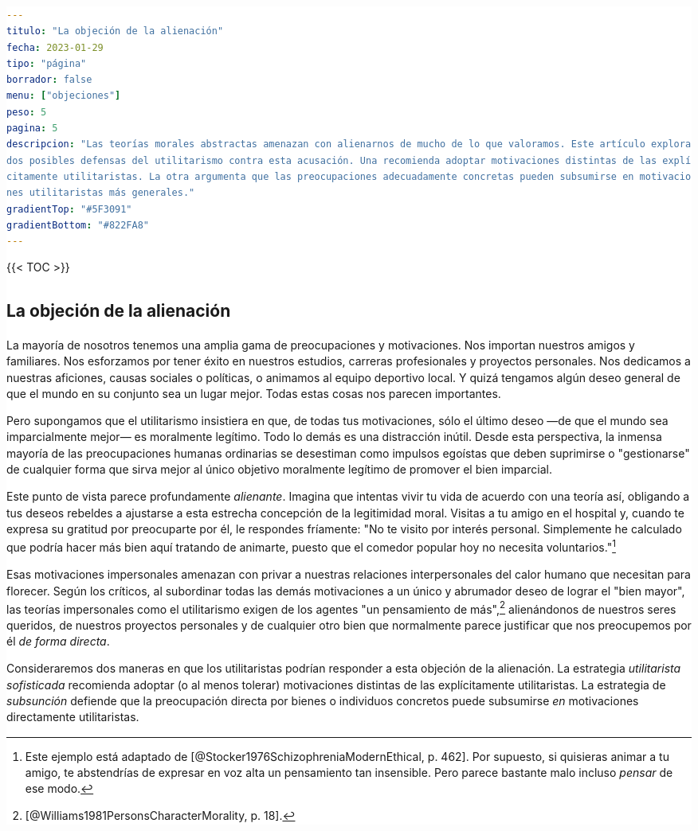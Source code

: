 ```yaml
---
titulo: "La objeción de la alienación"
fecha: 2023-01-29
tipo: "página"
borrador: false
menu: ["objeciones"]
peso: 5
pagina: 5
descripcion: "Las teorías morales abstractas amenazan con alienarnos de mucho de lo que valoramos. Este artículo explora dos posibles defensas del utilitarismo contra esta acusación. Una recomienda adoptar motivaciones distintas de las explícitamente utilitaristas. La otra argumenta que las preocupaciones adecuadamente concretas pueden subsumirse en motivaciones utilitaristas más generales."
gradientTop: "#5F3091"
gradientBottom: "#822FA8"
---
```


{{< TOC >}}

## La objeción de la alienación

La mayoría de nosotros tenemos una amplia gama de preocupaciones y motivaciones. Nos importan nuestros amigos y familiares. Nos esforzamos por tener éxito en nuestros estudios, carreras profesionales y proyectos personales. Nos dedicamos a nuestras aficiones, causas sociales o políticas, o animamos al equipo deportivo local. Y quizá tengamos algún deseo general de que el mundo en su conjunto sea un lugar mejor. Todas estas cosas nos parecen importantes.

Pero supongamos que el utilitarismo insistiera en que, de todas tus motivaciones, sólo el último deseo —de que el mundo sea imparcialmente mejor— es moralmente legítimo. Todo lo demás es una distracción inútil. Desde esta perspectiva, la inmensa mayoría de las preocupaciones humanas ordinarias se desestiman como impulsos egoístas que deben suprimirse o "gestionarse" de cualquier forma que sirva mejor al único objetivo moralmente legítimo de promover el bien imparcial.

Este punto de vista parece profundamente _alienante_. Imagina que intentas vivir tu vida de acuerdo con una teoría así, obligando a tus deseos rebeldes a ajustarse a esta estrecha concepción de la legitimidad moral. Visitas a tu amigo en el hospital y, cuando te expresa su gratitud por preocuparte por él, le respondes fríamente: "No te visito por interés personal. Simplemente he calculado que podría hacer más bien aquí tratando de animarte, puesto que el comedor popular hoy no necesita voluntarios."[^1]

Esas motivaciones impersonales amenazan con privar a nuestras relaciones interpersonales del calor humano que necesitan para florecer. Según los críticos, al subordinar todas las demás motivaciones a un único y abrumador deseo de lograr el "bien mayor", las teorías impersonales como el utilitarismo exigen de los agentes "un pensamiento de más",[^2] alienándonos de nuestros seres queridos, de nuestros proyectos personales y de cualquier otro bien que normalmente parece justificar que nos preocupemos por él _de forma directa_.

Consideraremos dos maneras en que los utilitaristas podrían responder a esta objeción de la alienación. La estrategia _utilitarista sofisticada_ recomienda adoptar (o al menos tolerar) motivaciones distintas de las explícitamente utilitaristas. La estrategia de _subsunción_ defiende que la preocupación directa por bienes o individuos concretos puede subsumirse _en_ motivaciones directamente utilitaristas.


[^1]: Este ejemplo está adaptado de [@Stocker1976SchizophreniaModernEthical, p. 462]. Por supuesto, si quisieras animar a tu amigo, te abstendrías de expresar en voz alta un pensamiento tan insensible. Pero parece bastante malo incluso _pensar_ de ese modo.
[^2]: [@Williams1981PersonsCharacterMorality, p. 18].
[^3]: [@Railton1984AlienationConsequentialismDemands, p. 153].
[^4]: [@Railton1984AlienationConsequentialismDemands, p. 151].
[^5]: [@Stocker1976SchizophreniaModernEthical].
[^6]: Esto está relacionado con la distinción estándar del [utilitarismo multinivel](../elementos-y-tipos-de-utilitarismo.md#utilitarismo-multinivel-y-utilitarismo-de-un-solo-nivel) entre el _criterio de corrección_ y el _procedimiento de decisión_, pero difiere sutilmente de esa distinción. Los utilitaristas multinivel señalan que las heurísticas (como respetar los derechos) podrían ayudarnos a alcanzar mejor los objetivos utilitaristas, pero se trata de un mero cambio de estrategia, no de un cambio en lo que quieren en última instancia. Los utilitaristas sofisticados van más allá, adoptando objetivos no utilitaristas o deseos intrínsecos cuando ello puede dar buenos resultados. Esto introduce una desconexión entre la teoría y la _motivación_ que no se da necesariamente en el utilitarismo multinivel ordinario.
[^7]: [@Chappell2020RightWrongMakers].
[^8]: [@Chappell2015ValueReceptacles].
[^9]: En términos más generales, la estrategia de subsunción puede extenderse a cualquier bien de bienestar que el utilitarista reconozca como de valor intrínseco. Dependiendo de su [teoría del bienestar](../teorias-del-bienestar.md), esto podría incluir sólo la felicidad, sólo la satisfacción del deseo, o cualquier número de bienes supuestamente objetivos como la amistad, el conocimiento, etc.
[^10]: [@Railton1984AlienationConsequentialismDemands, p. 144]. Obsérvese que Railton utiliza el ejemplo del tenista en un contexto diferente (y con un contraste de motivación diferente) a cómo lo empleamos aquí.
[^11]: [@Pettit1986RestrictiveConsequentialism].